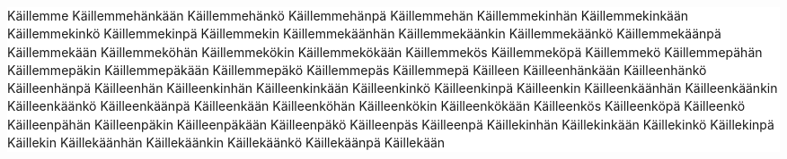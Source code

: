 Käillemme
Käillemmehänkään
Käillemmehänkö
Käillemmehänpä
Käillemmehän
Käillemmekinhän
Käillemmekinkään
Käillemmekinkö
Käillemmekinpä
Käillemmekin
Käillemmekäänhän
Käillemmekäänkin
Käillemmekäänkö
Käillemmekäänpä
Käillemmekään
Käillemmeköhän
Käillemmekökin
Käillemmekökään
Käillemmekös
Käillemmeköpä
Käillemmekö
Käillemmepähän
Käillemmepäkin
Käillemmepäkään
Käillemmepäkö
Käillemmepäs
Käillemmepä
Käilleen
Käilleenhänkään
Käilleenhänkö
Käilleenhänpä
Käilleenhän
Käilleenkinhän
Käilleenkinkään
Käilleenkinkö
Käilleenkinpä
Käilleenkin
Käilleenkäänhän
Käilleenkäänkin
Käilleenkäänkö
Käilleenkäänpä
Käilleenkään
Käilleenköhän
Käilleenkökin
Käilleenkökään
Käilleenkös
Käilleenköpä
Käilleenkö
Käilleenpähän
Käilleenpäkin
Käilleenpäkään
Käilleenpäkö
Käilleenpäs
Käilleenpä
Käillekinhän
Käillekinkään
Käillekinkö
Käillekinpä
Käillekin
Käillekäänhän
Käillekäänkin
Käillekäänkö
Käillekäänpä
Käillekään